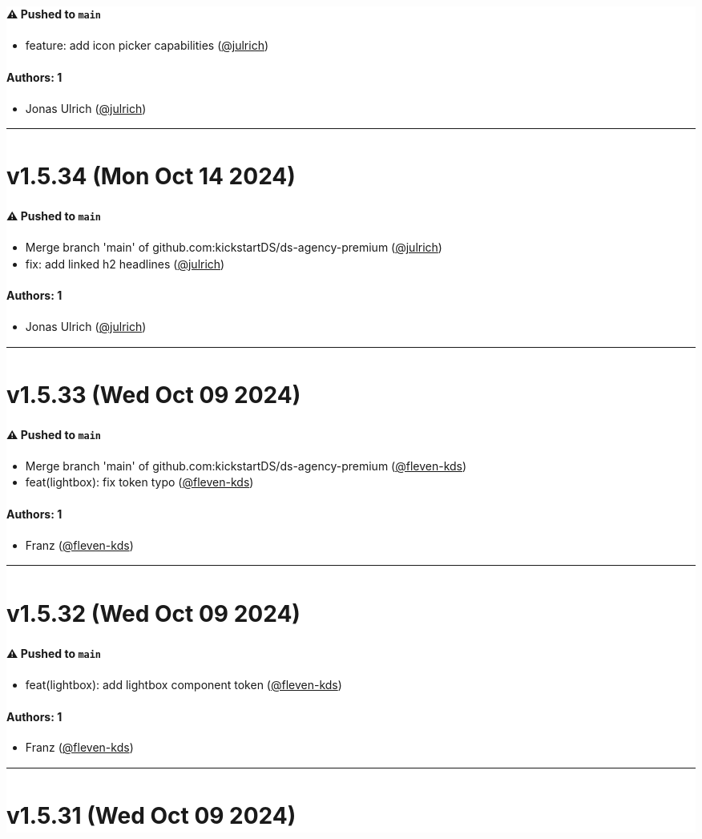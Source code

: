 #### ⚠️ Pushed to `main`

- feature: add icon picker capabilities ([@julrich](https://github.com/julrich))

#### Authors: 1

- Jonas Ulrich ([@julrich](https://github.com/julrich))

---

# v1.5.34 (Mon Oct 14 2024)

#### ⚠️ Pushed to `main`

- Merge branch 'main' of github.com:kickstartDS/ds-agency-premium ([@julrich](https://github.com/julrich))
- fix: add linked h2 headlines ([@julrich](https://github.com/julrich))

#### Authors: 1

- Jonas Ulrich ([@julrich](https://github.com/julrich))

---

# v1.5.33 (Wed Oct 09 2024)

#### ⚠️ Pushed to `main`

- Merge branch 'main' of github.com:kickstartDS/ds-agency-premium ([@fleven-kds](https://github.com/fleven-kds))
- feat(lightbox): fix token typo ([@fleven-kds](https://github.com/fleven-kds))

#### Authors: 1

- Franz ([@fleven-kds](https://github.com/fleven-kds))

---

# v1.5.32 (Wed Oct 09 2024)

#### ⚠️ Pushed to `main`

- feat(lightbox): add lightbox component token ([@fleven-kds](https://github.com/fleven-kds))

#### Authors: 1

- Franz ([@fleven-kds](https://github.com/fleven-kds))

---

# v1.5.31 (Wed Oct 09 2024)
